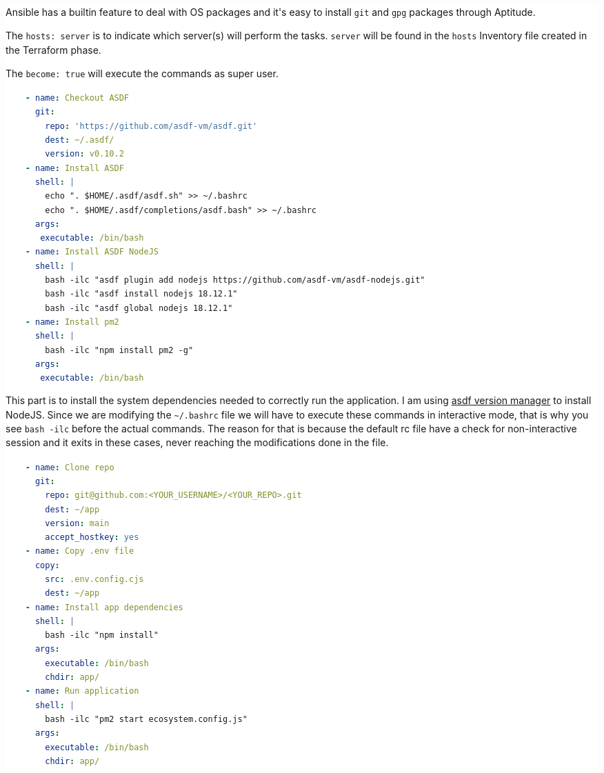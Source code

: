 Ansible has a builtin feature to deal with OS packages and it's easy to install `git` and `gpg` packages through Aptitude.

The `hosts: server` is to indicate which server(s) will perform the tasks. `server` will be found in the `hosts` Inventory file created in the Terraform phase.

The `become: true` will execute the commands as super user.

```yaml
    - name: Checkout ASDF
      git:
        repo: 'https://github.com/asdf-vm/asdf.git'
        dest: ~/.asdf/
        version: v0.10.2
    - name: Install ASDF
      shell: | 
        echo ". $HOME/.asdf/asdf.sh" >> ~/.bashrc
        echo ". $HOME/.asdf/completions/asdf.bash" >> ~/.bashrc
      args:
       executable: /bin/bash
    - name: Install ASDF NodeJS
      shell: |  
        bash -ilc "asdf plugin add nodejs https://github.com/asdf-vm/asdf-nodejs.git"
        bash -ilc "asdf install nodejs 18.12.1"
        bash -ilc "asdf global nodejs 18.12.1"
    - name: Install pm2
      shell: |
        bash -ilc "npm install pm2 -g"
      args:
       executable: /bin/bash
```

This part is to install the system dependencies needed to correctly run the application. I am using [asdf version manager](https://asdf-vm.com/) to install NodeJS. Since we are modifying the `~/.bashrc` file we will have to execute these commands in interactive mode, that is why you see `bash -ilc` before the actual commands. The reason for that is because the default rc file have a check for non-interactive session and it exits in these cases, never reaching the modifications done in the file.

```yaml
    - name: Clone repo
      git:
        repo: git@github.com:<YOUR_USERNAME>/<YOUR_REPO>.git
        dest: ~/app
        version: main
        accept_hostkey: yes
    - name: Copy .env file
      copy:
        src: .env.config.cjs
        dest: ~/app
    - name: Install app dependencies
      shell: |  
        bash -ilc "npm install"
      args:
        executable: /bin/bash
        chdir: app/
    - name: Run application
      shell: |  
        bash -ilc "pm2 start ecosystem.config.js"
      args:
        executable: /bin/bash
        chdir: app/
```
